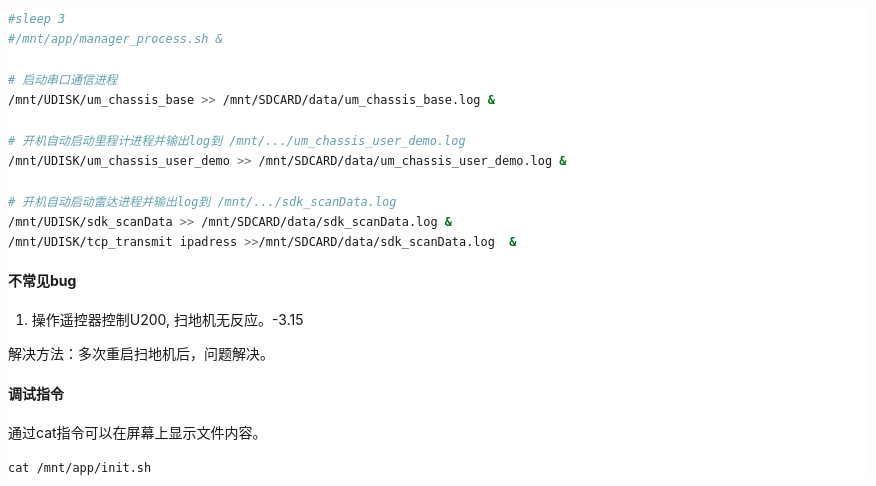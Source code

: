 ~~~sh
#sleep 3
#/mnt/app/manager_process.sh &

# 启动串口通信进程
/mnt/UDISK/um_chassis_base >> /mnt/SDCARD/data/um_chassis_base.log &    

# 开机自动启动里程计进程并输出log到 /mnt/.../um_chassis_user_demo.log
/mnt/UDISK/um_chassis_user_demo >> /mnt/SDCARD/data/um_chassis_user_demo.log &    

# 开机自动启动雷达进程并输出log到 /mnt/.../sdk_scanData.log
/mnt/UDISK/sdk_scanData >> /mnt/SDCARD/data/sdk_scanData.log & 
/mnt/UDISK/tcp_transmit ipadress >>/mnt/SDCARD/data/sdk_scanData.log  & 
~~~



#### 不常见bug

1. 操作遥控器控制U200, 扫地机无反应。-3.15

解决方法：多次重启扫地机后，问题解决。



#### 调试指令

通过cat指令可以在屏幕上显示文件内容。

~~~shell
cat /mnt/app/init.sh 
~~~



